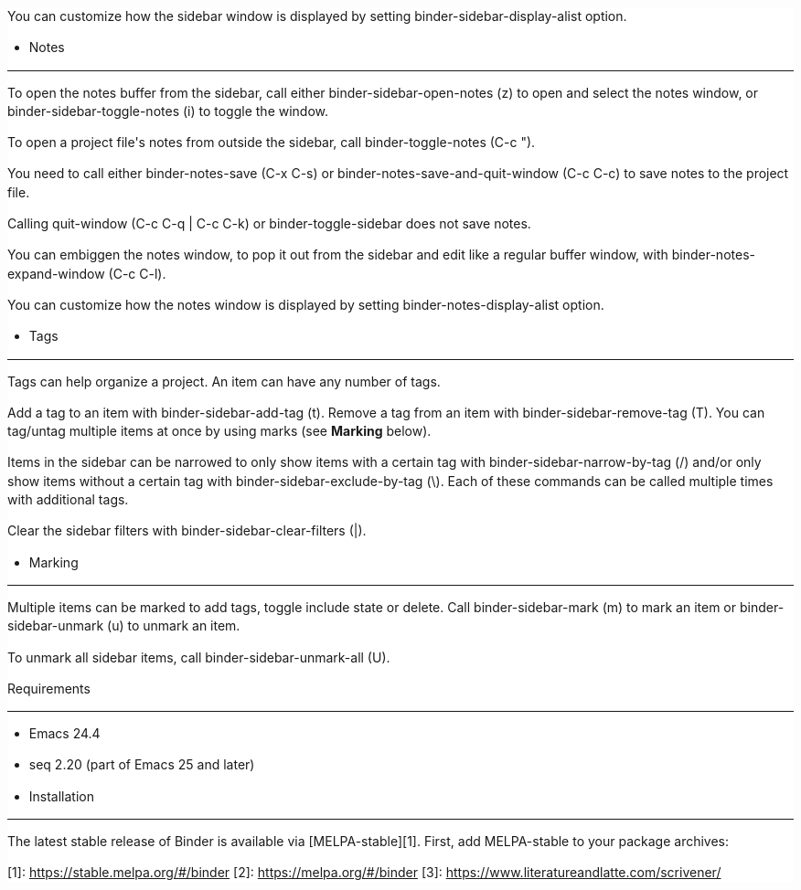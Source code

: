 You can customize how the sidebar window is displayed by setting binder-sidebar-display-alist option.

-   Notes

---

To open the notes buffer from the sidebar, call either binder-sidebar-open-notes (z) to open and select the notes window, or binder-sidebar-toggle-notes (i) to toggle the window.

To open a project file's notes from outside the sidebar, call binder-toggle-notes (C-c ").

You need to call either binder-notes-save (C-x C-s) or binder-notes-save-and-quit-window (C-c C-c) to save notes to the project file.

Calling quit-window (C-c C-q | C-c C-k) or binder-toggle-sidebar does not save notes.

You can embiggen the notes window, to pop it out from the sidebar and edit like a regular buffer window, with binder-notes-expand-window (C-c C-l).

You can customize how the notes window is displayed by setting binder-notes-display-alist option.

-   Tags

----

Tags can help organize a project. An item can have any number of tags.

Add a tag to an item with binder-sidebar-add-tag (t). Remove a tag from an item with binder-sidebar-remove-tag (T). You can tag/untag multiple items at once by using marks (see ****Marking**** below).

Items in the sidebar can be narrowed to only show items with a certain tag with binder-sidebar-narrow-by-tag (/) and/or only show items without a certain tag with binder-sidebar-exclude-by-tag (\\). Each of these commands can be called multiple times with additional tags.

Clear the sidebar filters with binder-sidebar-clear-filters (|).

-   Marking

---

Multiple items can be marked to add tags, toggle include state or delete. Call binder-sidebar-mark (m) to mark an item or binder-sidebar-unmark (u) to unmark an item.

To unmark all sidebar items, call binder-sidebar-unmark-all (U).

Requirements

---

-   Emacs 24.4
-   seq 2.20 (part of Emacs 25 and later)



-   Installation

---

The latest stable release of Binder is available via [MELPA-stable][1]. First, add MELPA-stable to your package archives:


[1]: <https://stable.melpa.org/#/binder> [2]: <https://melpa.org/#/binder> [3]: <https://www.literatureandlatte.com/scrivener/>